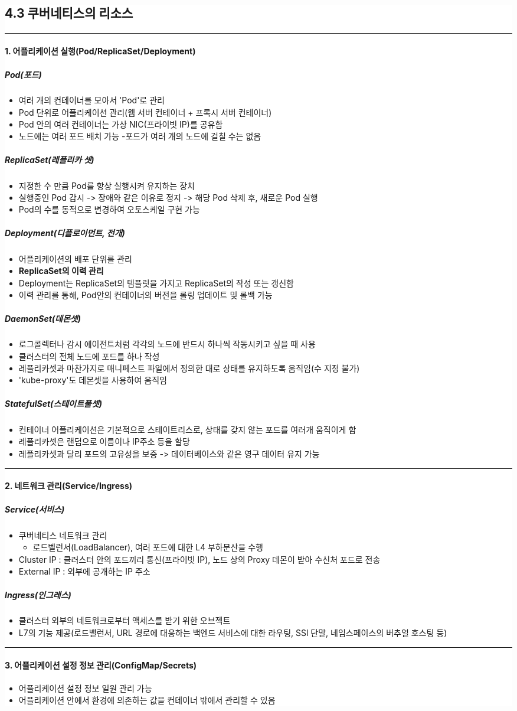 ## 4.3 쿠버네티스의 리소스

---
#### 1. 어플리케이션 실행(Pod/ReplicaSet/Deployment)

##### Pod(포드)
* 여러 개의 컨테이너를 모아서 'Pod'로 관리
* Pod 단위로 어플리케이션 관리(웹 서버 컨테이너 + 프록시 서버 컨테이너)
* Pod 안의 여러 컨테이너는 가상 NIC(프라이빗 IP)를 공유함
* 노드에는 여러 포드 배치 가능
	-포드가 여러 개의 노드에 걸칠 수는 없음
##### ReplicaSet(레플리카 셋)
* 지정한 수 만큼 Pod를 항상 실행시켜 유지하는 장치
* 실행중인 Pod 감시 -> 장애와 같은 이유로 정지 -> 해당 Pod 삭제 후, 새로운 Pod 실행
* Pod의 수를 동적으로 변경하여 오토스케일 구현 가능

##### Deployment(디플로이먼트, 전개)
* 어플리케이션의 배포 단위를 관리
* __ReplicaSet의 이력 관리__
* Deployment는 ReplicaSet의 템플릿을 가지고 ReplicaSet의 작성 또는 갱신함
* 이력 관리를 통해, Pod안의 컨테이너의 버전을 롤링 업데이트 및 롤백 가능

##### DaemonSet(데몬셋)
* 로그콜렉터나 감시 에이전트처럼 각각의 노드에 반드시 하나씩 작동시키고 싶을 때 사용
* 클러스터의 전체 노드에 포드를 하나 작성
* 레플리카셋과 마찬가지로 매니페스트 파일에서 정의한 대로 상태를 유지하도록 움직임(수 지정 불가)
* 'kube-proxy'도 데몬셋을 사용하여 움직임

##### StatefulSet(스테이트풀셋)
* 컨테이너 어플리케이션은 기본적으로 스테이트리스로, 상태를 갖지 않는 포드를 여러개 움직이게 함
* 레플리카셋은 랜덤으로 이름이나 IP주소 등을 할당
* 레플리카셋과 달리 포드의 고유성을 보증 -> 데이터베이스와 같은 영구 데이터 유지 가능

---
#### 2. 네트워크 관리(Service/Ingress)

##### Service(서비스)
* 쿠버네티스 네트워크 관리
	- 로드벨런서(LoadBalancer), 여러 포드에 대한 L4 부하분산을 수행
* Cluster IP : 클러스터 안의 포드끼리 통신(프라이빗 IP), 노드 상의 Proxy 데몬이 받아 수신처 포드로 전송
* External IP : 외부에 공개하는 IP 주소

##### Ingress(인그레스)
* 클러스터 외부의 네트워크로부터 액세스를 받기 위한 오브젝트
* L7의 기능 제공(로드밸런서, URL 경로에 대응하는 백엔드 서비스에 대한 라우팅, SSl 단말, 네임스페이스의 버추얼 호스팅 등)

---
#### 3. 어플리케이션 설정 정보 관리(ConfigMap/Secrets)
* 어플리케이션 설정 정보 일원 관리 가능
* 어플리케이션 안에서 환경에 의존하는 값을 컨테이너 밖에서 관리할 수 있음
